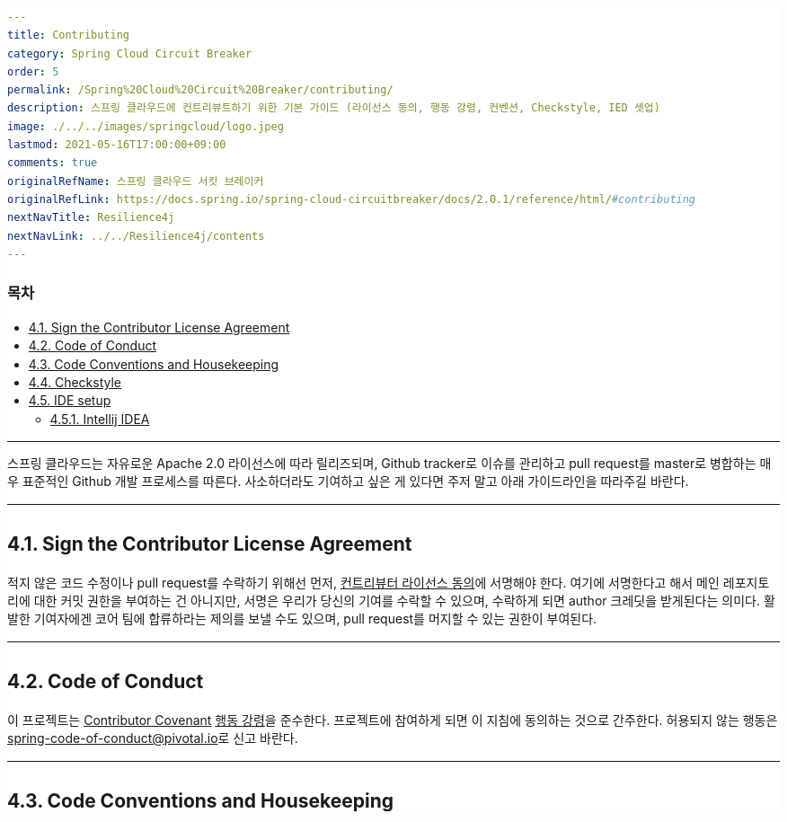 ```yaml
---
title: Contributing
category: Spring Cloud Circuit Breaker
order: 5
permalink: /Spring%20Cloud%20Circuit%20Breaker/contributing/
description: 스프링 클라우드에 컨트리뷰트하기 위한 기본 가이드 (라이선스 동의, 행동 강령, 컨벤션, Checkstyle, IED 셋업)
image: ./../../images/springcloud/logo.jpeg
lastmod: 2021-05-16T17:00:00+09:00
comments: true
originalRefName: 스프링 클라우드 서킷 브레이커
originalRefLink: https://docs.spring.io/spring-cloud-circuitbreaker/docs/2.0.1/reference/html/#contributing
nextNavTitle: Resilience4j
nextNavLink: ../../Resilience4j/contents
---
```


### 목차

- [4.1. Sign the Contributor License Agreement](#41-sign-the-contributor-license-agreement)
- [4.2. Code of Conduct](#42-code-of-conduct)
- [4.3. Code Conventions and Housekeeping](#43-code-conventions-and-housekeeping)
- [4.4. Checkstyle](#44-checkstyle)
- [4.5. IDE setup](#45-ide-setup)
  + [4.5.1. Intellij IDEA](#451-intellij-idea)

---

스프링 클라우드는 자유로운 Apache 2.0 라이선스에 따라 릴리즈되며, Github tracker로 이슈를 관리하고 pull request를 master로 병합하는 매우 표준적인 Github 개발 프로세스를 따른다. 사소하더라도 기여하고 싶은 게 있다면 주저 말고 아래 가이드라인을 따라주길 바란다.

---

## 4.1. Sign the Contributor License Agreement

적지 않은 코드 수정이나 pull request를 수락하기 위해선 먼저, [컨트리뷰터 라이선스 동의](https://cla.pivotal.io/sign/spring)에 서명해야 한다. 여기에 서명한다고 해서 메인 레포지토리에 대한 커밋 권한을 부여하는 건 아니지만, 서명은 우리가 당신의 기여를 수락할 수 있으며, 수락하게 되면 author 크레딧을 받게된다는 의미다. 활발한 기여자에겐 코어 팀에 합류하라는 제의를 보낼 수도 있으며, pull request를 머지할 수 있는 권한이 부여된다.

---

## 4.2. Code of Conduct

이 프로젝트는 [Contributor Covenant](https://en.wikipedia.org/wiki/Contributor_Covenant) [행동 강령](https://github.com/spring-cloud/spring-cloud-build/blob/master/docs/src/main/asciidoc/code-of-conduct.adoc)을 준수한다. 프로젝트에 참여하게 되면 이 지침에 동의하는 것으로 간주한다. 허용되지 않는 행동은 [spring-code-of-conduct@pivotal.io](mailto:spring-code-of-conduct@pivotal.io)로 신고 바란다.

---

## 4.3. Code Conventions and Housekeeping
